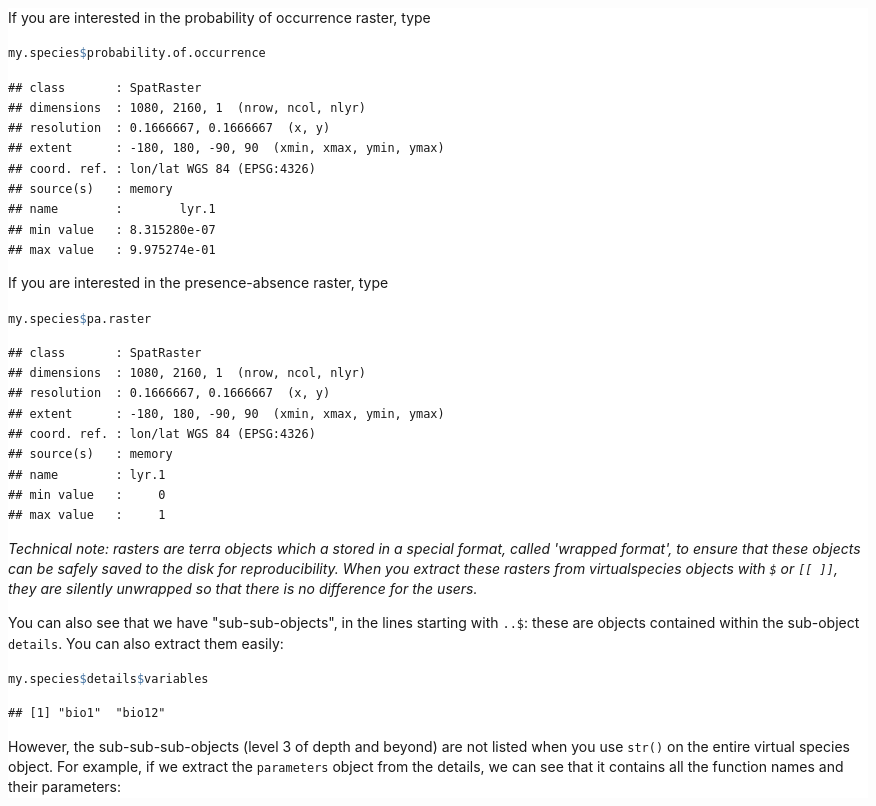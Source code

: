If you are interested in the probability of occurrence raster, type


```r
my.species$probability.of.occurrence
```

```
## class       : SpatRaster 
## dimensions  : 1080, 2160, 1  (nrow, ncol, nlyr)
## resolution  : 0.1666667, 0.1666667  (x, y)
## extent      : -180, 180, -90, 90  (xmin, xmax, ymin, ymax)
## coord. ref. : lon/lat WGS 84 (EPSG:4326) 
## source(s)   : memory
## name        :        lyr.1 
## min value   : 8.315280e-07 
## max value   : 9.975274e-01
```

If you are interested in the presence-absence raster, type


```r
my.species$pa.raster
```

```
## class       : SpatRaster 
## dimensions  : 1080, 2160, 1  (nrow, ncol, nlyr)
## resolution  : 0.1666667, 0.1666667  (x, y)
## extent      : -180, 180, -90, 90  (xmin, xmax, ymin, ymax)
## coord. ref. : lon/lat WGS 84 (EPSG:4326) 
## source(s)   : memory
## name        : lyr.1 
## min value   :     0 
## max value   :     1
```

_Technical note: rasters are terra objects which a stored in a special 
format, called 'wrapped format', to ensure that these objects can be safely 
saved to the disk for reproducibility. When you extract these rasters from
virtualspecies objects with `$` or `[[ ]]`, they are silently unwrapped so 
that there is no difference for the users._

You can also see that we have "sub-sub-objects", in the lines starting with
`..$`: these are objects contained within the sub-object `details`. You can 
also extract them easily:


```r
my.species$details$variables
```

```
## [1] "bio1"  "bio12"
```

However, the sub-sub-sub-objects (level 3 of depth and beyond) are not listed
when you use `str()` on the entire virtual species object. For example, if we
extract the `parameters` object from the details, we can see that it contains 
all the function names and their parameters:
